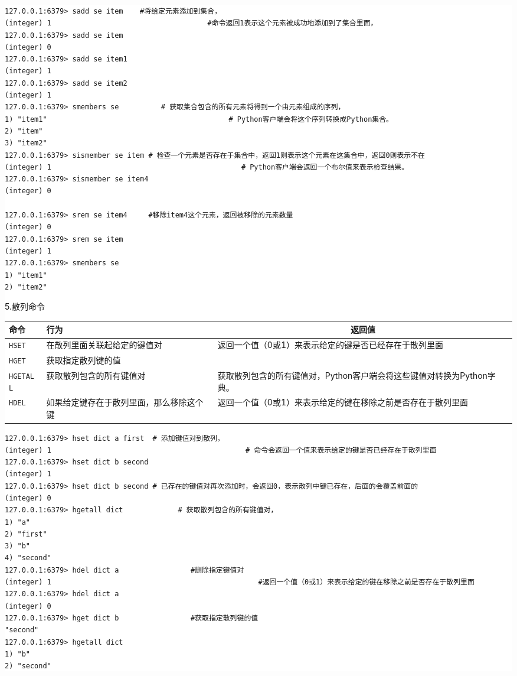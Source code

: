 ~~~shell
127.0.0.1:6379> sadd se item	#将给定元素添加到集合，
(integer) 1										#命令返回1表示这个元素被成功地添加到了集合里面，
127.0.0.1:6379> sadd se item	
(integer) 0			
127.0.0.1:6379> sadd se item1
(integer) 1
127.0.0.1:6379> sadd se item2
(integer) 1
127.0.0.1:6379> smembers se			 # 获取集合包含的所有元素将得到一个由元素组成的序列，
1) "item1"											 # Python客户端会将这个序列转换成Python集合。
2) "item"
3) "item2"
127.0.0.1:6379> sismember se item # 检查一个元素是否存在于集合中，返回1则表示这个元素在这集合中，返回0则表示不在
(integer) 1 											# Python客户端会返回一个布尔值来表示检查结果。
127.0.0.1:6379> sismember se item4
(integer) 0

127.0.0.1:6379> srem se item4     #移除item4这个元素，返回被移除的元素数量
(integer) 0
127.0.0.1:6379> srem se item
(integer) 1
127.0.0.1:6379> smembers se
1) "item1"
2) "item2"
~~~

5.散列命令

| 命令      | 行为                                     | 返回值                                                       |
| :-------- | :--------------------------------------- | ------------------------------------------------------------ |
| `HSET`    | 在散列里面关联起给定的键值对             | 返回一个值（0或1）来表示给定的键是否已经存在于散列里面       |
| `HGET`    | 获取指定散列键的值                       |                                                              |
| `HGETALL` | 获取散列包含的所有键值对                 | 获取散列包含的所有键值对，Python客户端会将这些键值对转换为Python字典。 |
| `HDEL`    | 如果给定键存在于散列里面，那么移除这个键 | 返回一个值（0或1）来表示给定的键在移除之前是否存在于散列里面 |

~~~shell
127.0.0.1:6379> hset dict a first  # 添加键值对到散列，
(integer) 1												 # 命令会返回一个值来表示给定的键是否已经存在于散列里面
127.0.0.1:6379> hset dict b second
(integer) 1
127.0.0.1:6379> hset dict b second # 已存在的键值对再次添加时，会返回0，表示散列中键已存在，后面的会覆盖前面的
(integer) 0
127.0.0.1:6379> hgetall dict			 # 获取散列包含的所有键值对，
1) "a"
2) "first"
3) "b"
4) "second"
127.0.0.1:6379> hdel dict a					#删除指定键值对
(integer) 1													#返回一个值（0或1）来表示给定的键在移除之前是否存在于散列里面
127.0.0.1:6379> hdel dict a
(integer) 0
127.0.0.1:6379> hget dict b					#获取指定散列键的值
"second"
127.0.0.1:6379> hgetall dict
1) "b"
2) "second"
~~~
